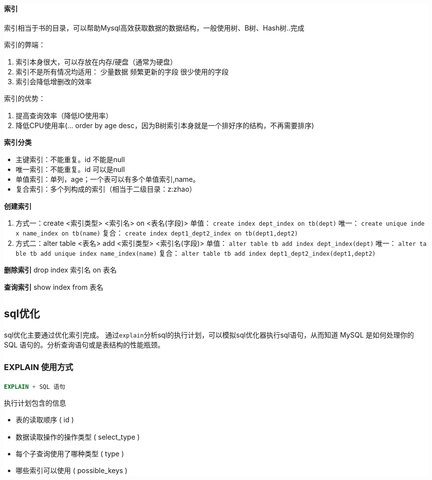 #### 索引
索引相当于书的目录，可以帮助Mysql高效获取数据的数据结构，一般使用树、B树、Hash树..完成

索引的弊端：
1. 索引本身很大，可以存放在内存/硬盘（通常为硬盘）
2. 索引不是所有情况均适用：
	少量数据
	频繁更新的字段
	很少使用的字段
3. 索引会降低增删改的效率

索引的优势：
1. 提高查询效率（降低IO使用率）
2. 降低CPU使用率(... order by age desc，因为B树索引本身就是一个排好序的结构，不再需要排序)

**索引分类**
- 主键索引：不能重复。id 不能是null
- 唯一索引：不能重复。id 可以是null
- 单值索引：单列，age；一个表可以有多个单值索引,name。
- 复合索引：多个列构成的索引（相当于二级目录：z:zhao）

**创建索引**

1. 方式一：create <索引类型> <索引名> on <表名(字段)>
	单值： `create index dept_index on tb(dept)`
	唯一： `create unique index name_index on tb(name)`
	复合： `create index dept1_dept2_index on tb(dept1,dept2)`
2. 方式二：alter table <表名> add <索引类型> <索引名(字段)>
	单值： `alter table tb add index dept_index(dept)`
	唯一： `alter table tb add unique index name_index(name)`
	复合： `alter table tb add index dept1_dept2_index(dept1,dept2)`
	
**删除索引**
drop index 索引名 on 表名

**查询索引**
show index from 表名


## sql优化
sql优化主要通过优化索引完成。
通过`explain`分析sql的执行计划，可以模拟sql优化器执行sql语句，从而知道 MySQL 是如何处理你的 SQL 语句的。分析查询语句或是表结构的性能瓶颈。

### EXPLAIN 使用方式
```sql
EXPLAIN + SQL 语句
```

执行计划包含的信息
- 表的读取顺序 ( id )

- 数据读取操作的操作类型 ( select_type )

- 每个子查询使用了哪种类型 ( type )

- 哪些索引可以使用 ( possible_keys )
